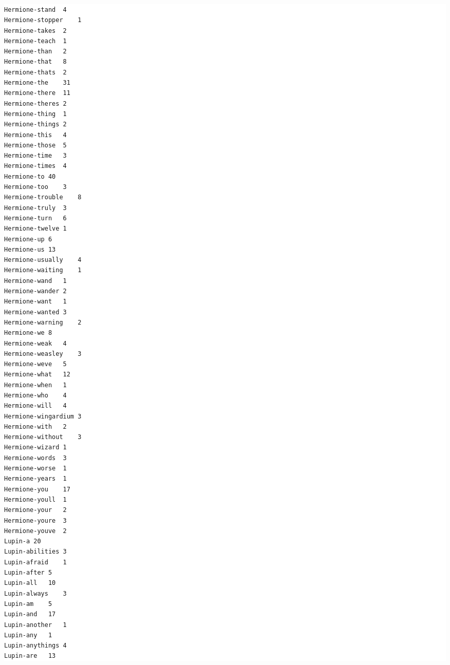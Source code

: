 ```bash
Hermione-stand	4
Hermione-stopper	1
Hermione-takes	2
Hermione-teach	1
Hermione-than	2
Hermione-that	8
Hermione-thats	2
Hermione-the	31
Hermione-there	11
Hermione-theres	2
Hermione-thing	1
Hermione-things	2
Hermione-this	4
Hermione-those	5
Hermione-time	3
Hermione-times	4
Hermione-to	40
Hermione-too	3
Hermione-trouble	8
Hermione-truly	3
Hermione-turn	6
Hermione-twelve	1
Hermione-up	6
Hermione-us	13
Hermione-usually	4
Hermione-waiting	1
Hermione-wand	1
Hermione-wander	2
Hermione-want	1
Hermione-wanted	3
Hermione-warning	2
Hermione-we	8
Hermione-weak	4
Hermione-weasley	3
Hermione-weve	5
Hermione-what	12
Hermione-when	1
Hermione-who	4
Hermione-will	4
Hermione-wingardium	3
Hermione-with	2
Hermione-without	3
Hermione-wizard	1
Hermione-words	3
Hermione-worse	1
Hermione-years	1
Hermione-you	17
Hermione-youll	1
Hermione-your	2
Hermione-youre	3
Hermione-youve	2
Lupin-a	20
Lupin-abilities	3
Lupin-afraid	1
Lupin-after	5
Lupin-all	10
Lupin-always	3
Lupin-am	5
Lupin-and	17
Lupin-another	1
Lupin-any	1
Lupin-anythings	4
Lupin-are	13
```